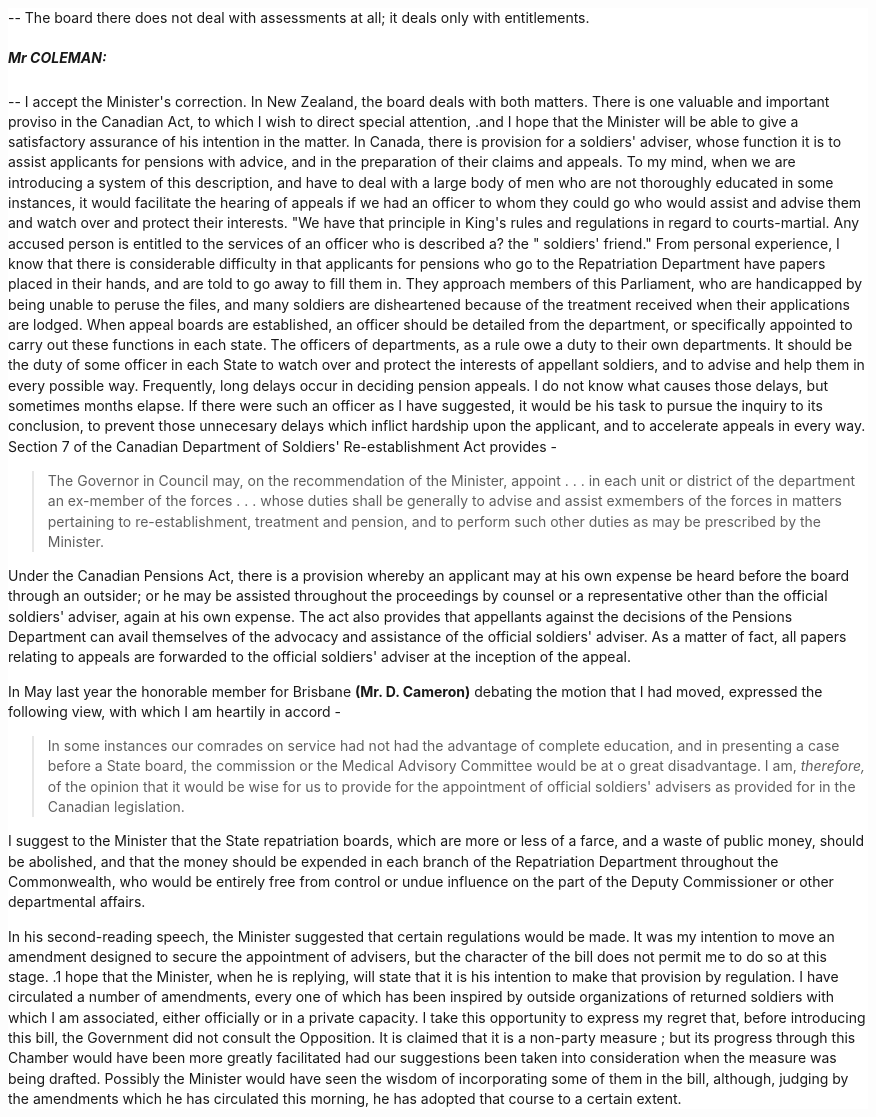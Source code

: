 --  The board there does not deal with assessments at all; it deals only with entitlements. 

##### Mr COLEMAN:

-- I accept the Minister's correction. In New Zealand, the board deals with both matters. There is one valuable and important proviso in the Canadian Act, to which I wish to direct special attention, .and I hope that the Minister will be able to give a satisfactory assurance of his intention in the matter. In Canada, there is provision for a soldiers' adviser, whose function it is to assist applicants for pensions with advice, and in the preparation of their claims and appeals. To my mind, when we are introducing a system of this description, and have to deal with a large body of men who are not thoroughly educated in some instances, it would facilitate the hearing of appeals if we had an officer to whom they could go who would assist and advise them and watch over and protect their interests. "We have that principle in King's rules and regulations in regard to courts-martial. Any accused person is entitled to the services of an officer who is described a? the " soldiers' friend." From personal experience, I know that there is considerable difficulty in that applicants for pensions who go to the Repatriation Department have papers placed in their hands, and are told to go away to fill them in. They approach members of this Parliament, who are handicapped by being unable to peruse the files, and many soldiers are disheartened because of the treatment received when their applications are lodged. When appeal boards are established, an officer should be detailed from the department, or specifically appointed to carry out these functions in each state. The officers of departments, as a rule owe  a  duty to their own departments. It should be the duty of some officer in each State to watch over and protect the interests of appellant soldiers, and to advise and help them in every possible way. Frequently, long delays occur in deciding pension appeals. I do not know what causes those delays, but sometimes months elapse. If there were such an officer as I have suggested, it would be his task to pursue the inquiry to its conclusion, to prevent those unnecesary delays which inflict hardship upon the applicant, and to accelerate appeals in every way. Section 7 of the Canadian Department of Soldiers' Re-establishment Act provides - 

  >The Governor in Council may, on the recommendation of the  Minister,  appoint . . . in each unit or district of the department an ex-member of the forces . . . whose duties shall be generally to advise and assist exmembers of the forces in matters pertaining to re-establishment, treatment and pension, and to perform such other duties as may be prescribed by the Minister. 

Under the Canadian Pensions Act, there is a provision whereby an applicant may at his own expense be heard before the board through an outsider; or he may be assisted throughout the proceedings by counsel or a representative other than the official soldiers' adviser, again at his own expense. The act also provides that appellants against the decisions of the Pensions Department can avail themselves of the advocacy and assistance of the official soldiers' adviser. As a matter of fact, all papers relating to appeals are forwarded to the official soldiers' adviser at the inception of the appeal. 

In May last year the honorable member for Brisbane  **(Mr. D. Cameron)**  debating the motion that I had moved, expressed the following view, with which I am heartily in accord - 

  >In some instances our comrades on service had not had the advantage of complete education, and in presenting a case  before  a State board, the commission or the Medical Advisory Committee would be at o great disadvantage. I am,  *therefore,*  of the opinion that it would be wise for us to provide for the appointment of official soldiers' advisers as provided for in the Canadian legislation. 

I suggest to the Minister that the State repatriation boards, which are more or less of a farce, and a waste of public money, should be abolished, and that the money should be expended in each branch of the Repatriation Department throughout the Commonwealth, who would be entirely free from control or undue influence on the part of the Deputy Commissioner or other departmental affairs. 

In his second-reading speech, the Minister suggested that certain regulations would be made. It was my intention to move an amendment designed to secure the appointment of advisers, but the character of the bill does not permit me to do so at this stage. .1 hope that the Minister, when he is replying, will state that it is his intention to make that provision by regulation. I have circulated a number of amendments, every one of which has been inspired by outside organizations of returned soldiers with which I am associated, either officially or in a private capacity. I take this opportunity to express my regret that, before introducing this bill, the Government did not consult the Opposition. It is claimed that it is a non-party measure ; but its progress through this Chamber would have been more greatly facilitated had our suggestions been taken into consideration when the measure was being drafted. Possibly the Minister would have seen the wisdom of incorporating some of them in the bill, although, judging by the amendments which he has circulated this morning, he has adopted that course to a certain extent. 
